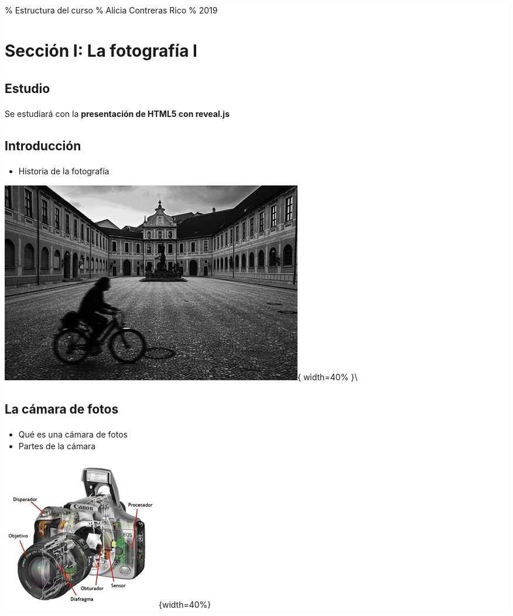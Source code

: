 % Estructura del curso
% Alicia Contreras Rico
% 2019


# Sección I: La fotografía I

## Estudio

Se estudiará con la **presentación de HTML5 con reveal.js**

## Introducción

* Historia de la fotografía 

![Foto de intro](images0/foto1.png){ width=40% }\       

## La cámara de fotos 

* Qué es una cámara de fotos 
* Partes de la cámara

![](images0/camara1.jpg){width=40%}
